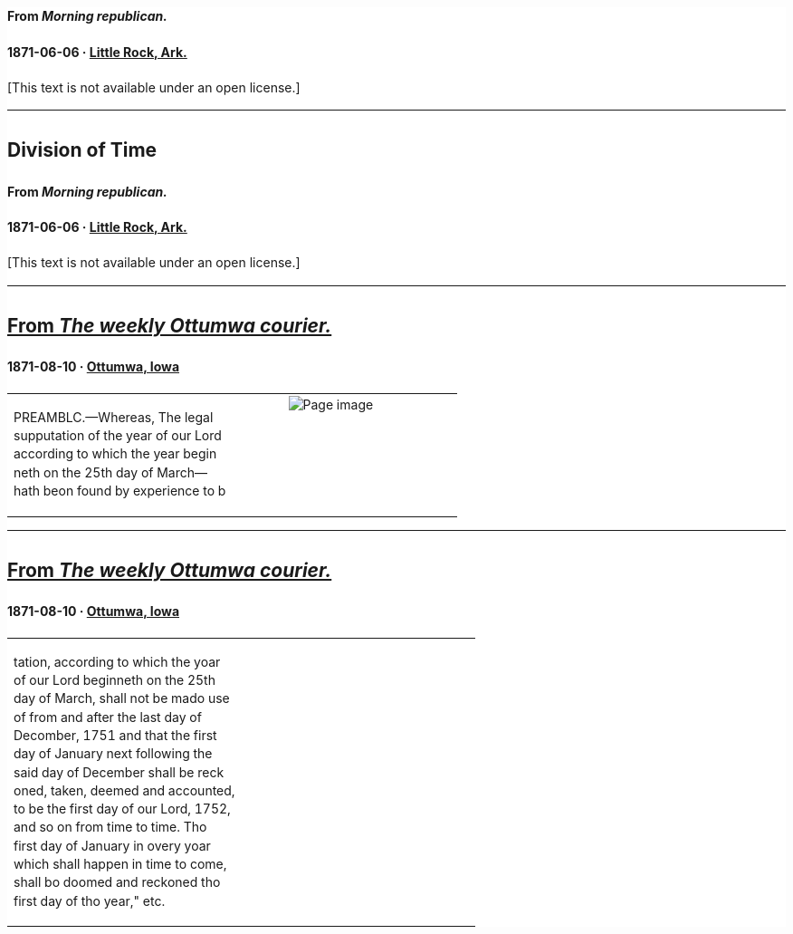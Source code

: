 #### From _Morning republican._

#### 1871-06-06 &middot; [Little Rock, Ark.](http://dbpedia.org/resource/Little_Rock%2C_Arkansas)

[This text is not available under an open license.]

---

## Division of Time

#### From _Morning republican._

#### 1871-06-06 &middot; [Little Rock, Ark.](http://dbpedia.org/resource/Little_Rock%2C_Arkansas)

[This text is not available under an open license.]

---

## [From _The weekly Ottumwa courier._](https://www.loc.gov/resource/sn84027352/1871-08-10/ed-1/?sp=2)

#### 1871-08-10 &middot; [Ottumwa, Iowa](http://dbpedia.org/resource/Ottumwa%2C_Iowa)

<table style="width: 100%;"><tr><td style="width: 50%">

  
PREAMBLC.—Whereas, The legal  
supputation of the year of our Lord  
according to which the year begin­  
neth on the 25th day of March—  
hath beon found by experience to b
</td><td style="width: 50%; max-height: 75%; margin: auto; display: block;">
<img alt="Page image" src="https://tile.loc.gov/image-services/iiif/service:ndnp:iahi:batch_iahi_jigglypuff_ver01:data:sn84027352:00279528748:1871081001:0883/pct:55.58836892321672,23.12014591668628,10.014387399666818,2.2505295363614968/!600,600/0/default.jpg"/>
</td>
</tr></table>

---

## [From _The weekly Ottumwa courier._](https://www.loc.gov/resource/sn84027352/1871-08-10/ed-1/?sp=2)

#### 1871-08-10 &middot; [Ottumwa, Iowa](http://dbpedia.org/resource/Ottumwa%2C_Iowa)

<table style="width: 100%;"><tr><td style="width: 50%">

  
tation, according to which the yoar  
of our Lord beginneth on the 25th  
day of March, shall not be mado use  
of from and after the last day of  
Decomber, 1751 and that the first  
day of January next following the  
said day of December shall be reck­  
oned, taken, deemed and accounted,  
to be the first day of our Lord, 1752,  
and so on from time to time. Tho  
first day of January in overy yoar  
which shall happen in time to come,  
shall bo doomed and reckoned tho  
first day of tho year,&quot; etc.
</td><td style="width: 50%; max-height: 75%; margin: auto; display: block;">